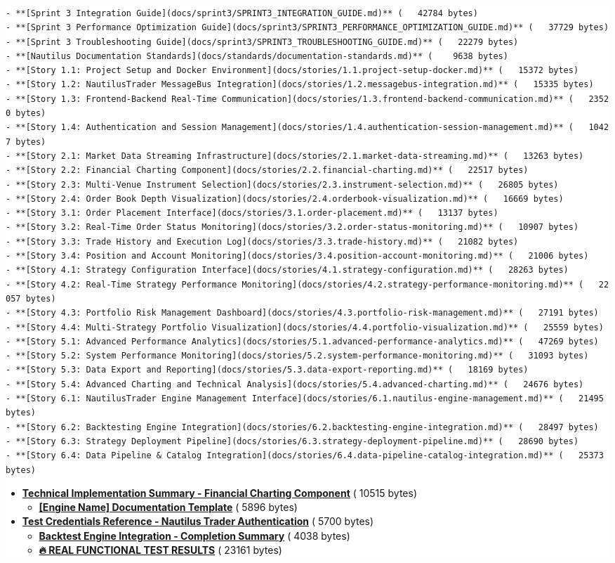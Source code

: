     - **[Sprint 3 Integration Guide](docs/sprint3/SPRINT3_INTEGRATION_GUIDE.md)** (   42784 bytes)
    - **[Sprint 3 Performance Optimization Guide](docs/sprint3/SPRINT3_PERFORMANCE_OPTIMIZATION_GUIDE.md)** (   37729 bytes)
    - **[Sprint 3 Troubleshooting Guide](docs/sprint3/SPRINT3_TROUBLESHOOTING_GUIDE.md)** (   22279 bytes)
    - **[Nautilus Documentation Standards](docs/standards/documentation-standards.md)** (    9638 bytes)
    - **[Story 1.1: Project Setup and Docker Environment](docs/stories/1.1.project-setup-docker.md)** (   15372 bytes)
    - **[Story 1.2: NautilusTrader MessageBus Integration](docs/stories/1.2.messagebus-integration.md)** (   15335 bytes)
    - **[Story 1.3: Frontend-Backend Real-Time Communication](docs/stories/1.3.frontend-backend-communication.md)** (   23520 bytes)
    - **[Story 1.4: Authentication and Session Management](docs/stories/1.4.authentication-session-management.md)** (   10427 bytes)
    - **[Story 2.1: Market Data Streaming Infrastructure](docs/stories/2.1.market-data-streaming.md)** (   13263 bytes)
    - **[Story 2.2: Financial Charting Component](docs/stories/2.2.financial-charting.md)** (   22517 bytes)
    - **[Story 2.3: Multi-Venue Instrument Selection](docs/stories/2.3.instrument-selection.md)** (   26805 bytes)
    - **[Story 2.4: Order Book Depth Visualization](docs/stories/2.4.orderbook-visualization.md)** (   16669 bytes)
    - **[Story 3.1: Order Placement Interface](docs/stories/3.1.order-placement.md)** (   13137 bytes)
    - **[Story 3.2: Real-Time Order Status Monitoring](docs/stories/3.2.order-status-monitoring.md)** (   10907 bytes)
    - **[Story 3.3: Trade History and Execution Log](docs/stories/3.3.trade-history.md)** (   21082 bytes)
    - **[Story 3.4: Position and Account Monitoring](docs/stories/3.4.position-account-monitoring.md)** (   21006 bytes)
    - **[Story 4.1: Strategy Configuration Interface](docs/stories/4.1.strategy-configuration.md)** (   28263 bytes)
    - **[Story 4.2: Real-Time Strategy Performance Monitoring](docs/stories/4.2.strategy-performance-monitoring.md)** (   22057 bytes)
    - **[Story 4.3: Portfolio Risk Management Dashboard](docs/stories/4.3.portfolio-risk-management.md)** (   27191 bytes)
    - **[Story 4.4: Multi-Strategy Portfolio Visualization](docs/stories/4.4.portfolio-visualization.md)** (   25559 bytes)
    - **[Story 5.1: Advanced Performance Analytics](docs/stories/5.1.advanced-performance-analytics.md)** (   47269 bytes)
    - **[Story 5.2: System Performance Monitoring](docs/stories/5.2.system-performance-monitoring.md)** (   31093 bytes)
    - **[Story 5.3: Data Export and Reporting](docs/stories/5.3.data-export-reporting.md)** (   18169 bytes)
    - **[Story 5.4: Advanced Charting and Technical Analysis](docs/stories/5.4.advanced-charting.md)** (   24676 bytes)
    - **[Story 6.1: NautilusTrader Engine Management Interface](docs/stories/6.1.nautilus-engine-management.md)** (   21495 bytes)
    - **[Story 6.2: Backtesting Engine Integration](docs/stories/6.2.backtesting-engine-integration.md)** (   28497 bytes)
    - **[Story 6.3: Strategy Deployment Pipeline](docs/stories/6.3.strategy-deployment-pipeline.md)** (   28690 bytes)
    - **[Story 6.4: Data Pipeline & Catalog Integration](docs/stories/6.4.data-pipeline-catalog-integration.md)** (   25373 bytes)
  - **[Technical Implementation Summary - Financial Charting Component](docs/TECHNICAL-IMPLEMENTATION-SUMMARY.md)** (   10515 bytes)
    - **[[Engine Name] Documentation Template](docs/templates/engine-documentation-template.md)** (    5896 bytes)
  - **[Test Credentials Reference - Nautilus Trader Authentication](docs/TEST-CREDENTIALS.md)** (    5700 bytes)
    - **[Backtest Engine Integration - Completion Summary](docs/testing/BACKTEST-COMPLETION-SUMMARY.md)** (    4038 bytes)
    - **[🔥 REAL FUNCTIONAL TEST RESULTS](docs/testing/REAL-FUNCTIONAL-TEST-RESULTS.md)** (   23161 bytes)